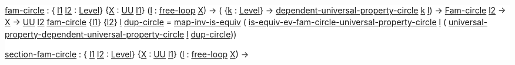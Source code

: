 <a id="fam-circle"></a><a id="4168" href="synthetic-homotopy-theory.universal-cover-circle.html#4168" class="Function">fam-circle</a> <a id="4179" class="Symbol">:</a>
  <a id="4183" class="Symbol">{</a> <a id="4185" href="synthetic-homotopy-theory.universal-cover-circle.html#4185" class="Bound">l1</a> <a id="4188" href="synthetic-homotopy-theory.universal-cover-circle.html#4188" class="Bound">l2</a> <a id="4191" class="Symbol">:</a> <a id="4193" href="Agda.Primitive.html#597" class="Postulate">Level</a><a id="4198" class="Symbol">}</a> <a id="4200" class="Symbol">{</a><a id="4201" href="synthetic-homotopy-theory.universal-cover-circle.html#4201" class="Bound">X</a> <a id="4203" class="Symbol">:</a> <a id="4205" href="Agda.Primitive.html#326" class="Primitive">UU</a> <a id="4208" href="synthetic-homotopy-theory.universal-cover-circle.html#4185" class="Bound">l1</a><a id="4210" class="Symbol">}</a> <a id="4212" class="Symbol">(</a><a id="4213" href="synthetic-homotopy-theory.universal-cover-circle.html#4213" class="Bound">l</a> <a id="4215" class="Symbol">:</a> <a id="4217" href="synthetic-homotopy-theory.circle.html#250" class="Function">free-loop</a> <a id="4227" href="synthetic-homotopy-theory.universal-cover-circle.html#4201" class="Bound">X</a><a id="4228" class="Symbol">)</a> <a id="4230" class="Symbol">→</a>
  <a id="4234" class="Symbol">(</a> <a id="4236" class="Symbol">{</a><a id="4237" href="synthetic-homotopy-theory.universal-cover-circle.html#4237" class="Bound">k</a> <a id="4239" class="Symbol">:</a> <a id="4241" href="Agda.Primitive.html#597" class="Postulate">Level</a><a id="4246" class="Symbol">}</a> <a id="4248" class="Symbol">→</a> <a id="4250" href="synthetic-homotopy-theory.circle.html#5198" class="Function">dependent-universal-property-circle</a> <a id="4286" href="synthetic-homotopy-theory.universal-cover-circle.html#4237" class="Bound">k</a> <a id="4288" href="synthetic-homotopy-theory.universal-cover-circle.html#4213" class="Bound">l</a><a id="4289" class="Symbol">)</a> <a id="4291" class="Symbol">→</a>
  <a id="4295" href="synthetic-homotopy-theory.universal-cover-circle.html#264" class="Function">Fam-circle</a> <a id="4306" href="synthetic-homotopy-theory.universal-cover-circle.html#4188" class="Bound">l2</a> <a id="4309" class="Symbol">→</a> <a id="4311" href="synthetic-homotopy-theory.universal-cover-circle.html#4201" class="Bound">X</a> <a id="4313" class="Symbol">→</a> <a id="4315" href="Agda.Primitive.html#326" class="Primitive">UU</a> <a id="4318" href="synthetic-homotopy-theory.universal-cover-circle.html#4188" class="Bound">l2</a>
<a id="4321" href="synthetic-homotopy-theory.universal-cover-circle.html#4168" class="Function">fam-circle</a> <a id="4332" class="Symbol">{</a><a id="4333" href="synthetic-homotopy-theory.universal-cover-circle.html#4333" class="Bound">l1</a><a id="4335" class="Symbol">}</a> <a id="4337" class="Symbol">{</a><a id="4338" href="synthetic-homotopy-theory.universal-cover-circle.html#4338" class="Bound">l2</a><a id="4340" class="Symbol">}</a> <a id="4342" href="synthetic-homotopy-theory.universal-cover-circle.html#4342" class="Bound">l</a> <a id="4344" href="synthetic-homotopy-theory.universal-cover-circle.html#4344" class="Bound">dup-circle</a> <a id="4355" class="Symbol">=</a>
  <a id="4359" href="foundation-core.equivalences.html#4173" class="Function">map-inv-is-equiv</a>
    <a id="4380" class="Symbol">(</a> <a id="4382" href="synthetic-homotopy-theory.universal-cover-circle.html#2560" class="Function">is-equiv-ev-fam-circle-universal-property-circle</a> <a id="4431" href="synthetic-homotopy-theory.universal-cover-circle.html#4342" class="Bound">l</a>
      <a id="4439" class="Symbol">(</a> <a id="4441" href="synthetic-homotopy-theory.circle.html#9637" class="Function">universal-property-dependent-universal-property-circle</a> <a id="4496" href="synthetic-homotopy-theory.universal-cover-circle.html#4342" class="Bound">l</a> <a id="4498" href="synthetic-homotopy-theory.universal-cover-circle.html#4344" class="Bound">dup-circle</a><a id="4508" class="Symbol">))</a>

<a id="section-fam-circle"></a><a id="4512" href="synthetic-homotopy-theory.universal-cover-circle.html#4512" class="Function">section-fam-circle</a> <a id="4531" class="Symbol">:</a>
  <a id="4535" class="Symbol">{</a> <a id="4537" href="synthetic-homotopy-theory.universal-cover-circle.html#4537" class="Bound">l1</a> <a id="4540" href="synthetic-homotopy-theory.universal-cover-circle.html#4540" class="Bound">l2</a> <a id="4543" class="Symbol">:</a> <a id="4545" href="Agda.Primitive.html#597" class="Postulate">Level</a><a id="4550" class="Symbol">}</a> <a id="4552" class="Symbol">{</a><a id="4553" href="synthetic-homotopy-theory.universal-cover-circle.html#4553" class="Bound">X</a> <a id="4555" class="Symbol">:</a> <a id="4557" href="Agda.Primitive.html#326" class="Primitive">UU</a> <a id="4560" href="synthetic-homotopy-theory.universal-cover-circle.html#4537" class="Bound">l1</a><a id="4562" class="Symbol">}</a> <a id="4564" class="Symbol">(</a><a id="4565" href="synthetic-homotopy-theory.universal-cover-circle.html#4565" class="Bound">l</a> <a id="4567" class="Symbol">:</a> <a id="4569" href="synthetic-homotopy-theory.circle.html#250" class="Function">free-loop</a> <a id="4579" href="synthetic-homotopy-theory.universal-cover-circle.html#4553" class="Bound">X</a><a id="4580" class="Symbol">)</a> <a id="4582" class="Symbol">→</a>